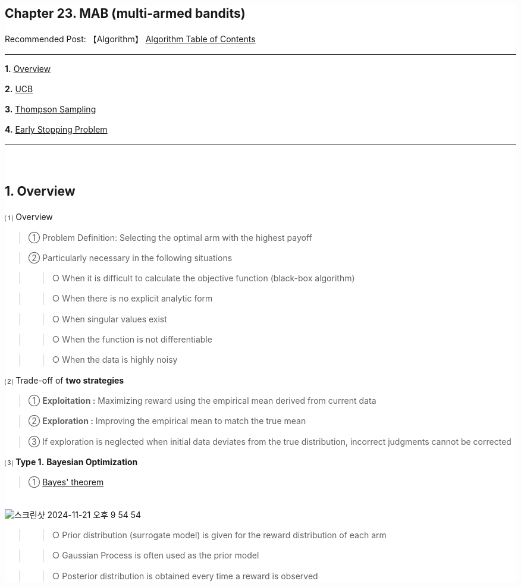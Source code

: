 ## **Chapter 23. MAB** (multi-armed bandits)

Recommended Post: 【Algorithm】 [Algorithm Table of Contents](https://jb243.github.io/pages/1278)

---

**1.** [Overview](#1-overview)

**2.** [UCB](#2-ucb)

**3.** [Thompson Sampling](#3-thompson-sampling)

**4.** [Early Stopping Problem](#4-early-stopping-problem)

---

<br>

## **1\. Overview**

⑴ Overview

> ① Problem Definition: Selecting the optimal arm with the highest payoff

> ② Particularly necessary in the following situations

>> ○ When it is difficult to calculate the objective function (black-box algorithm)

>> ○ When there is no explicit analytic form

>> ○ When singular values exist

>> ○ When the function is not differentiable

>> ○ When the data is highly noisy

⑵ Trade-off of **two strategies**

> ① **Exploitation :** Maximizing reward using the empirical mean derived from current data

> ② **Exploration :** Improving the empirical mean to match the true mean

> ③ If exploration is neglected when initial data deviates from the true distribution, incorrect judgments cannot be corrected

⑶ **Type 1.** **Bayesian Optimization**

> ① [Bayes' theorem](https://jb243.github.io/pages/1623#:-,,-\(Bayestheroem\))

<br>

<img width="303" alt="스크린샷 2024-11-21 오후 9 54 54" src="https://github.com/user-attachments/assets/609dbe5a-886f-4253-9ae2-47cddc97f47f">

<br>

>> ○ Prior distribution (surrogate model) is given for the reward distribution of each arm

>> ○ Gaussian Process is often used as the prior model

>> ○ Posterior distribution is obtained every time a reward is observed
